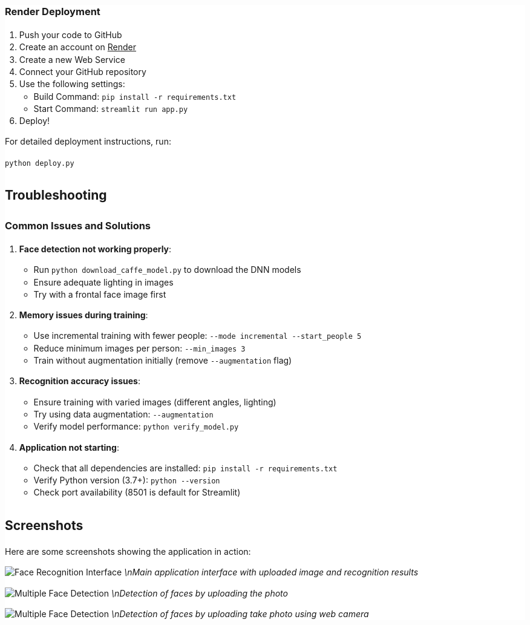 ### Render Deployment

1. Push your code to GitHub
2. Create an account on [Render](https://render.com)
3. Create a new Web Service
4. Connect your GitHub repository
5. Use the following settings:
   - Build Command: `pip install -r requirements.txt`
   - Start Command: `streamlit run app.py`
6. Deploy!

For detailed deployment instructions, run:
```bash
python deploy.py
```

## Troubleshooting

### Common Issues and Solutions

1. **Face detection not working properly**:
   - Run `python download_caffe_model.py` to download the DNN models
   - Ensure adequate lighting in images
   - Try with a frontal face image first

2. **Memory issues during training**:
   - Use incremental training with fewer people: `--mode incremental --start_people 5`
   - Reduce minimum images per person: `--min_images 3`
   - Train without augmentation initially (remove `--augmentation` flag)

3. **Recognition accuracy issues**:
   - Ensure training with varied images (different angles, lighting)
   - Try using data augmentation: `--augmentation`
   - Verify model performance: `python verify_model.py`

4. **Application not starting**:
   - Check that all dependencies are installed: `pip install -r requirements.txt`
   - Verify Python version (3.7+): `python --version`
   - Check port availability (8501 is default for Streamlit)

## Screenshots

Here are some screenshots showing the application in action:

![Face Recognition Interface](/result_screenshots/screenshot1.png)
*\nMain application interface with uploaded image and recognition results*

![Multiple Face Detection](/result_screenshots/screenshot2.png)
*\nDetection of faces by uploading the photo*

![Multiple Face Detection](/result_screenshots/screenshot3.png)
*\nDetection of faces by uploading take photo using web camera*
